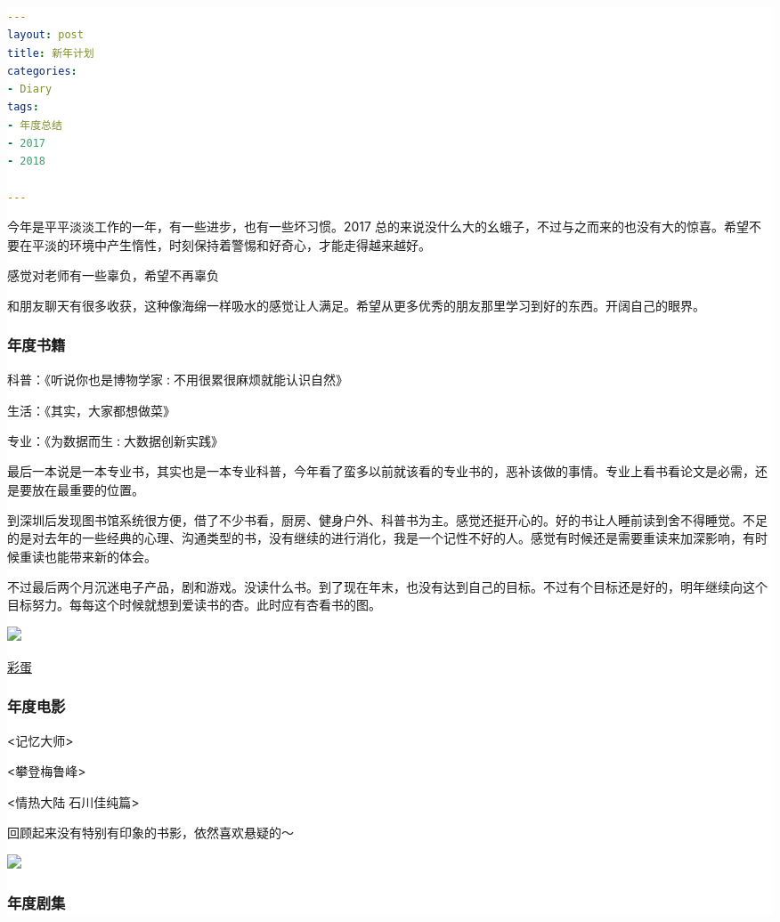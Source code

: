 ```yaml
---
layout: post
title: 新年计划
categories: 
- Diary
tags:
- 年度总结
- 2017
- 2018

---
```


今年是平平淡淡工作的一年，有一些进步，也有一些坏习惯。2017 总的来说没什么大的幺蛾子，不过与之而来的也没有大的惊喜。希望不要在平淡的环境中产生惰性，时刻保持着警惕和好奇心，才能走得越来越好。

感觉对老师有一些辜负，希望不再辜负

和朋友聊天有很多收获，这种像海绵一样吸水的感觉让人满足。希望从更多优秀的朋友那里学习到好的东西。开阔自己的眼界。

 

### 年度书籍

科普：《听说你也是博物学家 : 不用很累很麻烦就能认识自然》

生活：《其实，大家都想做菜》

专业：《为数据而生 : 大数据创新实践》

最后一本说是一本专业书，其实也是一本专业科普，今年看了蛮多以前就该看的专业书的，恶补该做的事情。专业上看书看论文是必需，还是要放在最重要的位置。

到深圳后发现图书馆系统很方便，借了不少书看，厨房、健身户外、科普书为主。感觉还挺开心的。好的书让人睡前读到舍不得睡觉。不足的是对去年的一些经典的心理、沟通类型的书，没有继续的进行消化，我是一个记性不好的人。感觉有时候还是需要重读来加深影响，有时候重读也能带来新的体会。

不过最后两个月沉迷电子产品，剧和游戏。没读什么书。到了现在年末，也没有达到自己的目标。不过有个目标还是好的，明年继续向这个目标努力。每每这个时候就想到爱读书的杏。此时应有杏看书的图。

<img src="http://7xo4c2.com1.z0.glb.clouddn.com/20171228102216_yvertU_Screenshot.jpeg" alter="" width="75%">

<br />

[彩蛋](https://www.szlib.org.cn/m/zd/index-2017.jsp?cardno=0440051034719&cardno1=VWQHNl1sWmdQZ1tnU2BVMwk7WDZTZlMzAGQ%3D)

### 年度电影

<记忆大师>

<攀登梅鲁峰>

<情热大陆 石川佳纯篇>

回顾起来没有特别有印象的书影，依然喜欢悬疑的～

<img src="http://7xo4c2.com1.z0.glb.clouddn.com/20171228113153_8cFeKt_movie.douban.com_standbyme_2017_source=navigation(iPad.jpeg" alter="" width="75%">

<br />

### 年度剧集
